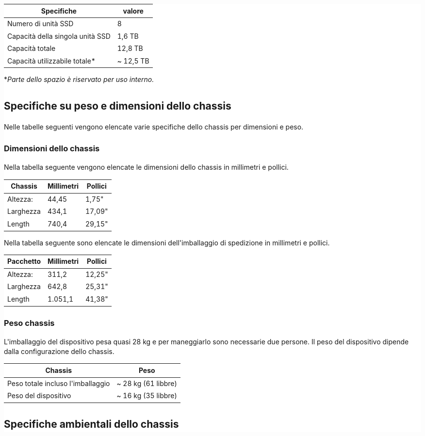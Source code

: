 |     Specifiche                          |     valore             |
|--------------------------------------------|-----------------------|
|    Numero di unità SSD     |    8                  |
|    Capacità della singola unità SSD                     |    1,6 TB             |
|    Capacità totale                          |    12,8 TB            |
|    Capacità utilizzabile totale*                  |    ~ 12,5 TB            |

**Parte dello spazio è riservato per uso interno.*

## <a name="enclosure-dimensions-and-weight-specifications"></a>Specifiche su peso e dimensioni dello chassis

Nelle tabelle seguenti vengono elencate varie specifiche dello chassis per dimensioni e peso.

### <a name="enclosure-dimensions"></a>Dimensioni dello chassis

Nella tabella seguente vengono elencate le dimensioni dello chassis in millimetri e pollici.

|     Chassis     |     Millimetri     |     Pollici     |
|-------------------|---------------------|----------------|
|    Altezza:         |    44,45            |    1,75"          |
|    Larghezza          |    434,1           |    17,09"          |
|    Length          |    740,4           |    29,15"          |

Nella tabella seguente sono elencate le dimensioni dell'imballaggio di spedizione in millimetri e pollici.

|     Pacchetto     |     Millimetri     |     Pollici     |
|-------------------|---------------------|----------------|
|    Altezza:         |    311,2            |    12,25"          |
|    Larghezza          |    642,8          |    25,31"          |
|    Length          |   1\.051,1          |    41,38"          |

### <a name="enclosure-weight"></a>Peso chassis

L'imballaggio del dispositivo pesa quasi 28 kg e per maneggiarlo sono necessarie due persone. Il peso del dispositivo dipende dalla configurazione dello chassis.

|     Chassis                                 |     Peso          |
|-----------------------------------------------|---------------------|
|    Peso totale incluso l'imballaggio       |    ~ 28 kg (61 libbre)          |
|    Peso del dispositivo                       |    ~ 16 kg (35 libbre)          |

## <a name="enclosure-environment-specifications"></a>Specifiche ambientali dello chassis
